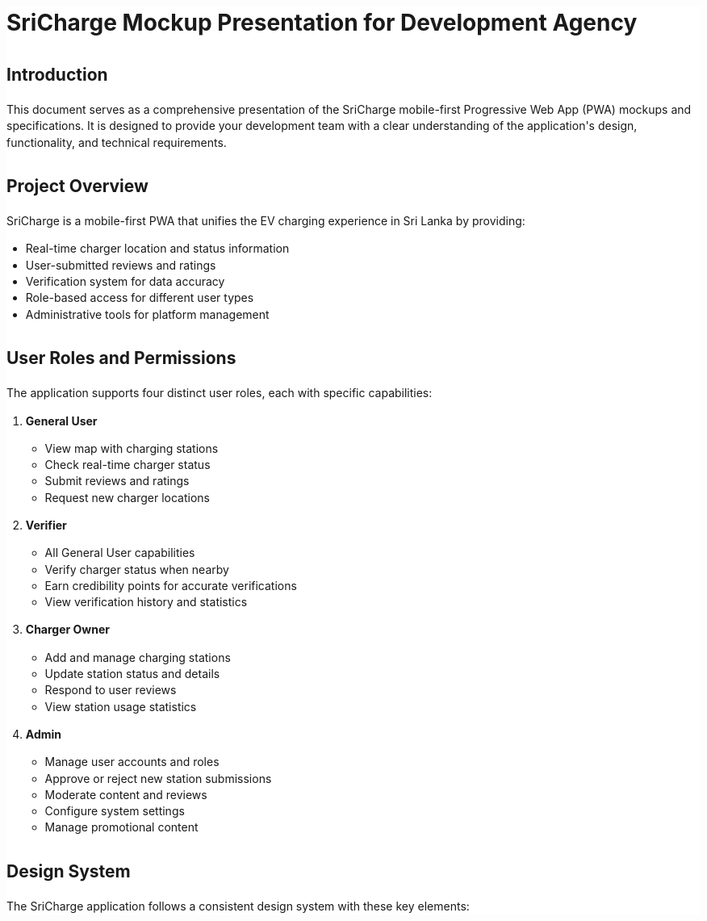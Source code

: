 # SriCharge Mockup Presentation for Development Agency

## Introduction

This document serves as a comprehensive presentation of the SriCharge mobile-first Progressive Web App (PWA) mockups and specifications. It is designed to provide your development team with a clear understanding of the application's design, functionality, and technical requirements.

## Project Overview

SriCharge is a mobile-first PWA that unifies the EV charging experience in Sri Lanka by providing:

- Real-time charger location and status information
- User-submitted reviews and ratings
- Verification system for data accuracy
- Role-based access for different user types
- Administrative tools for platform management

## User Roles and Permissions

The application supports four distinct user roles, each with specific capabilities:

1. **General User**
   - View map with charging stations
   - Check real-time charger status
   - Submit reviews and ratings
   - Request new charger locations

2. **Verifier**
   - All General User capabilities
   - Verify charger status when nearby
   - Earn credibility points for accurate verifications
   - View verification history and statistics

3. **Charger Owner**
   - Add and manage charging stations
   - Update station status and details
   - Respond to user reviews
   - View station usage statistics

4. **Admin**
   - Manage user accounts and roles
   - Approve or reject new station submissions
   - Moderate content and reviews
   - Configure system settings
   - Manage promotional content

## Design System

The SriCharge application follows a consistent design system with these key elements:
